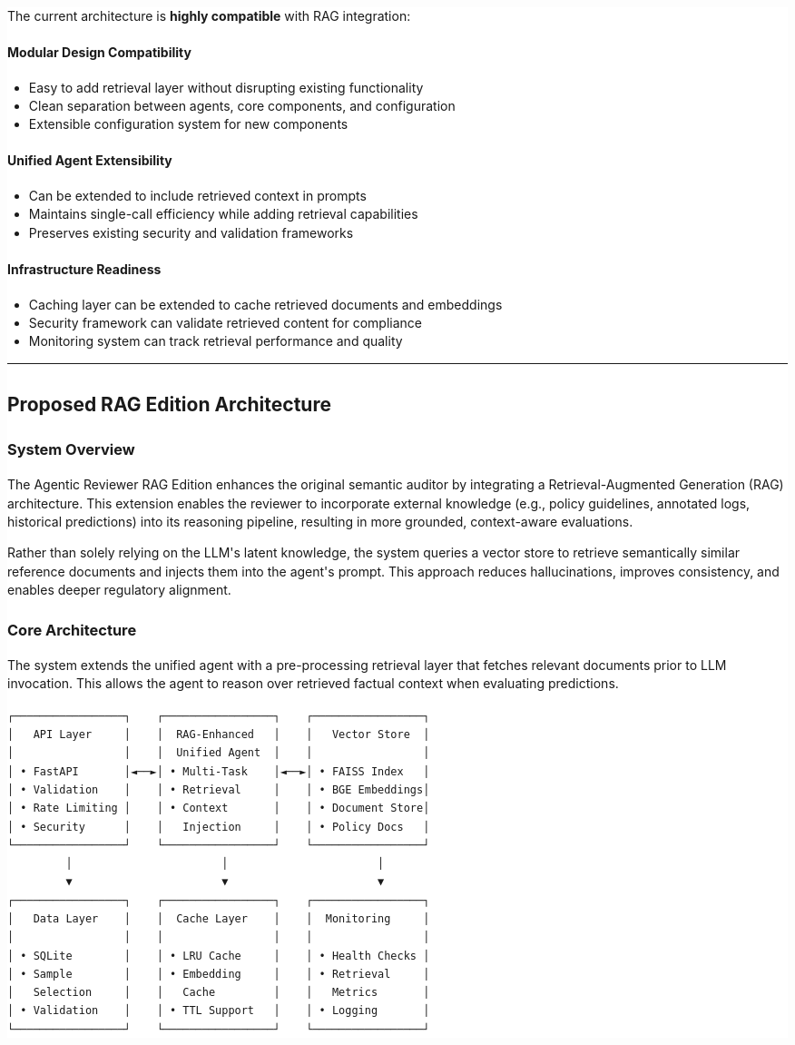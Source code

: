 The current architecture is **highly compatible** with RAG integration:

#### **Modular Design Compatibility**
- Easy to add retrieval layer without disrupting existing functionality
- Clean separation between agents, core components, and configuration
- Extensible configuration system for new components

#### **Unified Agent Extensibility**
- Can be extended to include retrieved context in prompts
- Maintains single-call efficiency while adding retrieval capabilities
- Preserves existing security and validation frameworks

#### **Infrastructure Readiness**
- Caching layer can be extended to cache retrieved documents and embeddings
- Security framework can validate retrieved content for compliance
- Monitoring system can track retrieval performance and quality

---

## Proposed RAG Edition Architecture

### System Overview

The Agentic Reviewer RAG Edition enhances the original semantic auditor by integrating a Retrieval-Augmented Generation (RAG) architecture. This extension enables the reviewer to incorporate external knowledge (e.g., policy guidelines, annotated logs, historical predictions) into its reasoning pipeline, resulting in more grounded, context-aware evaluations.

Rather than solely relying on the LLM's latent knowledge, the system queries a vector store to retrieve semantically similar reference documents and injects them into the agent's prompt. This approach reduces hallucinations, improves consistency, and enables deeper regulatory alignment.

### Core Architecture

The system extends the unified agent with a pre-processing retrieval layer that fetches relevant documents prior to LLM invocation. This allows the agent to reason over retrieved factual context when evaluating predictions.

```
┌─────────────────┐    ┌─────────────────┐    ┌─────────────────┐
│   API Layer     │    │  RAG-Enhanced   │    │   Vector Store  │
│                 │    │  Unified Agent  │    │                 │
│ • FastAPI       │◄──►│ • Multi-Task    │◄──►│ • FAISS Index   │
│ • Validation    │    │ • Retrieval     │    │ • BGE Embeddings│
│ • Rate Limiting │    │ • Context       │    │ • Document Store│
│ • Security      │    │   Injection     │    │ • Policy Docs   │
└─────────────────┘    └─────────────────┘    └─────────────────┘
         │                       │                       │
         ▼                       ▼                       ▼
┌─────────────────┐    ┌─────────────────┐    ┌─────────────────┐
│   Data Layer    │    │  Cache Layer    │    │  Monitoring     │
│                 │    │                 │    │                 │
│ • SQLite        │    │ • LRU Cache     │    │ • Health Checks │
│ • Sample        │    │ • Embedding     │    │ • Retrieval     │
│   Selection     │    │   Cache         │    │   Metrics       │
│ • Validation    │    │ • TTL Support   │    │ • Logging       │
└─────────────────┘    └─────────────────┘    └─────────────────┘
```
